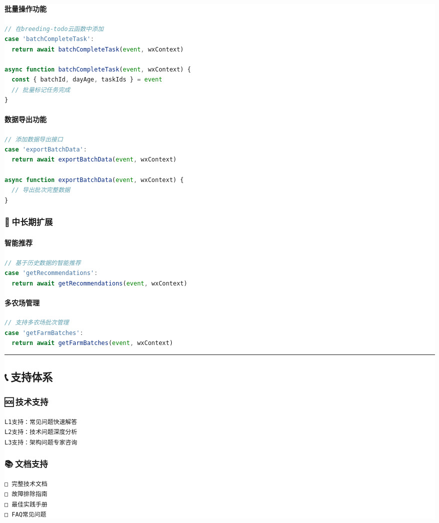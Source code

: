 #### 批量操作功能
```javascript
// 在breeding-todo云函数中添加
case 'batchCompleteTask':
  return await batchCompleteTask(event, wxContext)

async function batchCompleteTask(event, wxContext) {
  const { batchId, dayAge, taskIds } = event
  // 批量标记任务完成
}
```

#### 数据导出功能
```javascript
// 添加数据导出接口
case 'exportBatchData':
  return await exportBatchData(event, wxContext)

async function exportBatchData(event, wxContext) {
  // 导出批次完整数据
}
```

### 🌟 中长期扩展

#### 智能推荐
```javascript
// 基于历史数据的智能推荐
case 'getRecommendations':
  return await getRecommendations(event, wxContext)
```

#### 多农场管理
```javascript
// 支持多农场批次管理
case 'getFarmBatches':
  return await getFarmBatches(event, wxContext)
```

---

## 📞 支持体系

### 🆘 技术支持
```bash
L1支持：常见问题快速解答
L2支持：技术问题深度分析
L3支持：架构问题专家咨询
```

### 📚 文档支持
```bash
□ 完整技术文档
□ 故障排除指南
□ 最佳实践手册
□ FAQ常见问题
```

